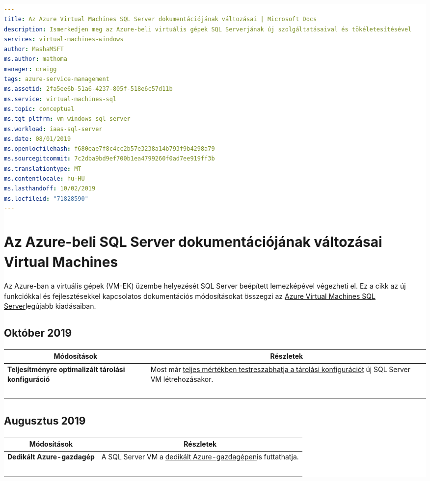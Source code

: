 ```yaml
---
title: Az Azure Virtual Machines SQL Server dokumentációjának változásai | Microsoft Docs
description: Ismerkedjen meg az Azure-beli virtuális gépek SQL Serverjának új szolgáltatásaival és tökéletesítésével
services: virtual-machines-windows
author: MashaMSFT
ms.author: mathoma
manager: craigg
tags: azure-service-management
ms.assetid: 2fa5ee6b-51a6-4237-805f-518e6c57d11b
ms.service: virtual-machines-sql
ms.topic: conceptual
ms.tgt_pltfrm: vm-windows-sql-server
ms.workload: iaas-sql-server
ms.date: 08/01/2019
ms.openlocfilehash: f680eae7f8c4cc2b57e3238a14b793f9b4298a79
ms.sourcegitcommit: 7c2dba9bd9ef700b1ea4799260f0ad7ee919ff3b
ms.translationtype: MT
ms.contentlocale: hu-HU
ms.lasthandoff: 10/02/2019
ms.locfileid: "71828590"
---
```

# <a name="documentation-changes-for-sql-server-on-azure-virtual-machines"></a>Az Azure-beli SQL Server dokumentációjának változásai Virtual Machines

Az Azure-ban a virtuális gépek (VM-EK) üzembe helyezését SQL Server beépített lemezképével végezheti el. Ez a cikk az új funkciókkal és fejlesztésekkel kapcsolatos dokumentációs módosításokat összegzi az [Azure Virtual Machines SQL Server](https://azure.microsoft.com/services/virtual-machines/sql-server/)legújabb kiadásaiban. 


## <a name="october-2019"></a>Október 2019

| Módosítások | Részletek |
| --- | --- |
| **Teljesítményre optimalizált tárolási konfiguráció** | Most már [teljes mértékben testreszabhatja a tárolási konfigurációt](virtual-machines-windows-sql-server-storage-configuration.md#new-vms) új SQL Server VM létrehozásakor. |
| &nbsp; | &nbsp; |

## <a name="august-2019"></a>Augusztus 2019

| Módosítások | Részletek |
| --- | --- |
| **Dedikált Azure-gazdagép** | A SQL Server VM a [dedikált Azure-gazdagépen](virtual-machines-windows-sql-dedicated-host.md)is futtathatja. |
| &nbsp; | &nbsp; |
